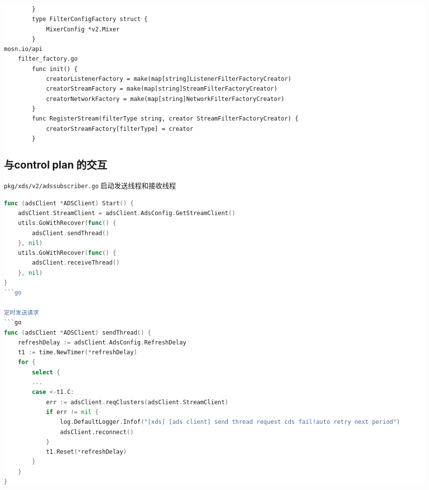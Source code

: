 ```
        }
        type FilterConfigFactory struct {
	        MixerConfig *v2.Mixer
        }
mosn.io/api
    filter_factory.go
        func init() {
            creatorListenerFactory = make(map[string]ListenerFilterFactoryCreator)
            creatorStreamFactory = make(map[string]StreamFilterFactoryCreator)
            creatorNetworkFactory = make(map[string]NetworkFilterFactoryCreator)
        }
        func RegisterStream(filterType string, creator StreamFilterFactoryCreator) {
            creatorStreamFactory[filterType] = creator
        }
```

## 与control plan 的交互

`pkg/xds/v2/adssubscriber.go` 启动发送线程和接收线程

```go
func (adsClient *ADSClient) Start() {
    adsClient.StreamClient = adsClient.AdsConfig.GetStreamClient()
    utils.GoWithRecover(func() {
        adsClient.sendThread()
    }, nil)
    utils.GoWithRecover(func() {
        adsClient.receiveThread()
    }, nil)
}
```go

定时发送请求
```go
func (adsClient *ADSClient) sendThread() {
    refreshDelay := adsClient.AdsConfig.RefreshDelay
    t1 := time.NewTimer(*refreshDelay)
    for {
        select {
        ...
        case <-t1.C:
            err := adsClient.reqClusters(adsClient.StreamClient)
            if err != nil {
                log.DefaultLogger.Infof("[xds] [ads client] send thread request cds fail!auto retry next period")
                adsClient.reconnect()
            }
            t1.Reset(*refreshDelay)
        }
    }
}
```
